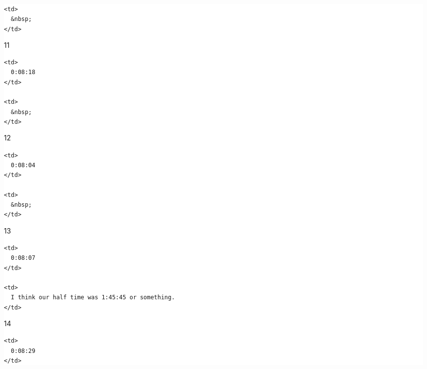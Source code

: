     <td>
      &nbsp;
    </td>
  </tr>
  
  <tr valign="top">
    <td>
      11
    </td>
    
    <td>
      0:08:18
    </td>
    
    <td>
      &nbsp;
    </td>
  </tr>
  
  <tr valign="top">
    <td>
      12
    </td>
    
    <td>
      0:08:04
    </td>
    
    <td>
      &nbsp;
    </td>
  </tr>
  
  <tr valign="top">
    <td>
      13
    </td>
    
    <td>
      0:08:07
    </td>
    
    <td>
      I think our half time was 1:45:45 or something.
    </td>
  </tr>
  
  <tr valign="top">
    <td>
      14
    </td>
    
    <td>
      0:08:29
    </td>
    